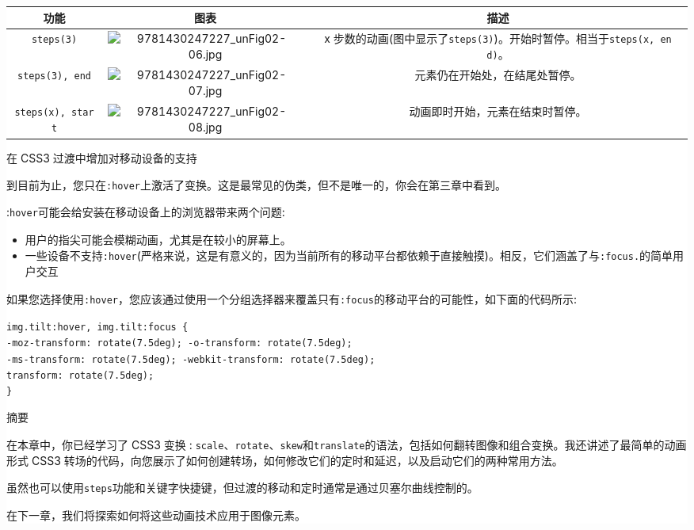 | 功能 | 图表 | 描述 |
| :-: | :-: | :-: |
| `steps(3)` | ![9781430247227_unFig02-06.jpg](images/9781430247227_unFig02-06.jpg) | x 步数的动画(图中显示了`steps(3)`)。开始时暂停。相当于`steps(x, end)`。 |
| `steps(3), end` | ![9781430247227_unFig02-07.jpg](images/9781430247227_unFig02-07.jpg) | 元素仍在开始处，在结尾处暂停。 |
| `steps(x), start` | ![9781430247227_unFig02-08.jpg](images/9781430247227_unFig02-08.jpg) | 动画即时开始，元素在结束时暂停。 |

在 CSS3 过渡中增加对移动设备的支持

到目前为止，您只在`:hover`上激活了变换。这是最常见的伪类，但不是唯一的，你会在第三章中看到。

:`hover`可能会给安装在移动设备上的浏览器带来两个问题:

*   用户的指尖可能会模糊动画，尤其是在较小的屏幕上。
*   一些设备不支持`:hover`(严格来说，这是有意义的，因为当前所有的移动平台都依赖于直接触摸)。相反，它们涵盖了与`:focus.`的简单用户交互

如果您选择使用`:hover`，您应该通过使用一个分组选择器来覆盖只有`:focus`的移动平台的可能性，如下面的代码所示:

```html
img.tilt:hover, img.tilt:focus {
-moz-transform: rotate(7.5deg); -o-transform: rotate(7.5deg);
-ms-transform: rotate(7.5deg); -webkit-transform: rotate(7.5deg);
transform: rotate(7.5deg);
}
```

摘要

在本章中，你已经学习了 CSS3 变换 : `scale`、`rotate`、`skew`和`translate`的语法，包括如何翻转图像和组合变换。我还讲述了最简单的动画形式 CSS3 转场的代码，向您展示了如何创建转场，如何修改它们的定时和延迟，以及启动它们的两种常用方法。

虽然也可以使用`steps`功能和关键字快捷键，但过渡的移动和定时通常是通过贝塞尔曲线控制的。

在下一章，我们将探索如何将这些动画技术应用于图像元素。